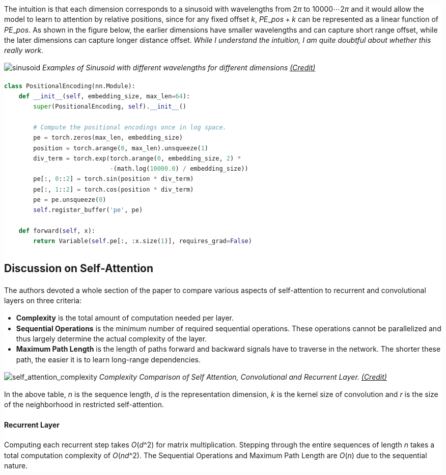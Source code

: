 The intuition is that each dimension corresponds to a sinusoid with wavelengths from $2\pi$ to $10000 \cdots 2\pi$ and it would allow the model to learn to attention by relative positions, since for any fixed offset $k$, $PE\_{pos+k}$ can be represented as a linear function of $PE\_{pos}$. As shown in the figure below, the earlier dimensions have smaller wavelengths and can capture short range offset, while the later dimensions can capture longer distance offset. *While I understand the intuition, I am quite doubtful about whether this really work.*

![sinusoid](https://s3-us-west-1.amazonaws.com/sijunhe-blog/plots/post21/sinusoid_positional_encoding.png)
*Examples of Sinusoid with different wavelengths for different dimensions [(Credit)](http://nlp.seas.harvard.edu/images/the-annotated-transformer_49_0.png)*


```python
class PositionalEncoding(nn.Module):
    def __init__(self, embedding_size, max_len=64):
        super(PositionalEncoding, self).__init__()

        # Compute the positional encodings once in log space.
        pe = torch.zeros(max_len, embedding_size)
        position = torch.arange(0, max_len).unsqueeze(1)
        div_term = torch.exp(torch.arange(0, embedding_size, 2) *
                             -(math.log(10000.0) / embedding_size))
        pe[:, 0::2] = torch.sin(position * div_term)
        pe[:, 1::2] = torch.cos(position * div_term)
        pe = pe.unsqueeze(0)
        self.register_buffer('pe', pe)
        
    def forward(self, x):
        return Variable(self.pe[:, :x.size(1)], requires_grad=False)
```

## Discussion on Self-Attention

The authors devoted a whole section of the paper to compare various aspects of self-attention to recurrent and convolutional layers on three criteria:

- **Complexity** is the total amount of computation needed per layer. 
- **Sequential Operations** is the minimum number of required sequential operations. These operations cannot be parallelized and thus largely determine the actual complexity of the layer.
- **Maximum Path Length** is the length of paths forward and backward signals have to traverse in the network. The shorter these path, the easier it is to learn long-range dependencies.

![self_attention_complexity](https://s3-us-west-1.amazonaws.com/sijunhe-blog/plots/post21/self-attention-complexity.png)
*Complexity Comparison of Self Attention, Convolutional and Recurrent Layer. [(Credit)](https://arxiv.org/pdf/1706.03762.pdf)*

In the above table, $n$ is the sequence length, $d$ is the representation dimension, $k$ is the kernel size of convolution and $r$ is the size of the neighborhood in restricted self-attention.

#### Recurrent Layer
Computing each recurrent step takes $O(d\^2)$ for matrix multiplication. Stepping through the entire sequences of length $n$ takes a total computation complexity of $O(nd\^2)$. The Sequential Operations and Maximum Path Length are $O(n)$ due to the sequential nature.
